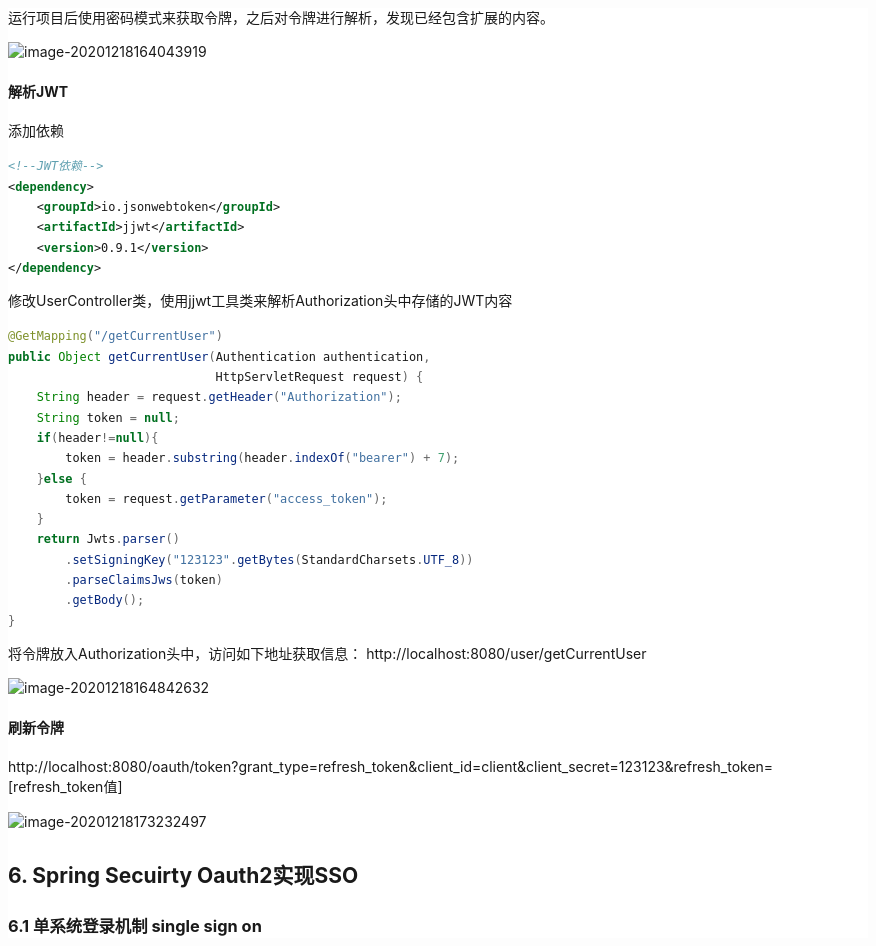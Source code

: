 运行项目后使用密码模式来获取令牌，之后对令牌进行解析，发现已经包含扩展的内容。  

![image-20201218164043919](https://lxkimages.oss-cn-beijing.aliyuncs.com/img/image-20201218164043919.png)

#### 解析JWT

添加依赖  

```xml
<!--JWT依赖-->
<dependency>
    <groupId>io.jsonwebtoken</groupId>
    <artifactId>jjwt</artifactId>
    <version>0.9.1</version>
</dependency>
```

修改UserController类，使用jjwt工具类来解析Authorization头中存储的JWT内容  

```java
@GetMapping("/getCurrentUser")
public Object getCurrentUser(Authentication authentication,
                             HttpServletRequest request) {
    String header = request.getHeader("Authorization");
    String token = null;
    if(header!=null){
        token = header.substring(header.indexOf("bearer") + 7);
    }else {
        token = request.getParameter("access_token");
    }
    return Jwts.parser()
        .setSigningKey("123123".getBytes(StandardCharsets.UTF_8))
        .parseClaimsJws(token)
        .getBody();
}
```

将令牌放入Authorization头中，访问如下地址获取信息：
http://localhost:8080/user/getCurrentUser  

![image-20201218164842632](https://lxkimages.oss-cn-beijing.aliyuncs.com/img/image-20201218164842632.png)



#### 刷新令牌

 http://localhost:8080/oauth/token?grant_type=refresh_token&client_id=client&client_secret=123123&refresh_token=[refresh_token值]

![image-20201218173232497](https://lxkimages.oss-cn-beijing.aliyuncs.com/img/image-20201218173232497.png)

## 6. Spring Secuirty Oauth2实现SSO

### 6.1 单系统登录机制   single sign on
